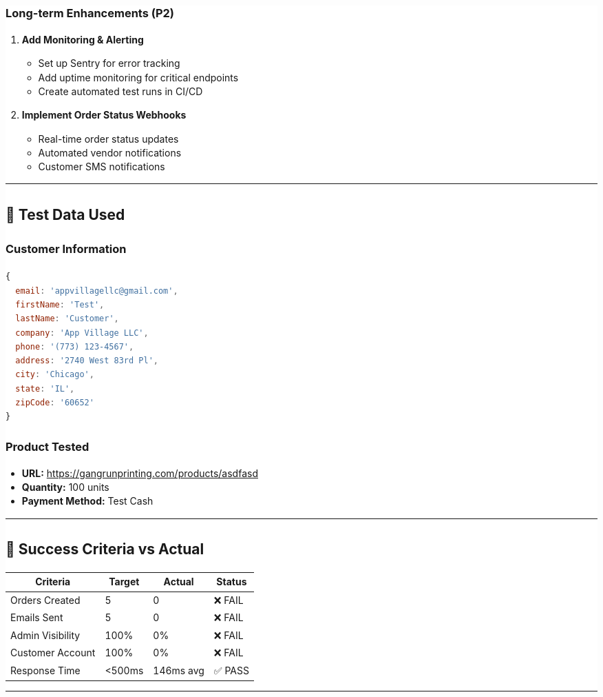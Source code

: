 ### Long-term Enhancements (P2)

1. **Add Monitoring & Alerting**
   - Set up Sentry for error tracking
   - Add uptime monitoring for critical endpoints
   - Create automated test runs in CI/CD

2. **Implement Order Status Webhooks**
   - Real-time order status updates
   - Automated vendor notifications
   - Customer SMS notifications

---

## 📝 Test Data Used

### Customer Information

```javascript
{
  email: 'appvillagellc@gmail.com',
  firstName: 'Test',
  lastName: 'Customer',
  company: 'App Village LLC',
  phone: '(773) 123-4567',
  address: '2740 West 83rd Pl',
  city: 'Chicago',
  state: 'IL',
  zipCode: '60652'
}
```

### Product Tested

- **URL:** https://gangrunprinting.com/products/asdfasd
- **Quantity:** 100 units
- **Payment Method:** Test Cash

---

## 🎯 Success Criteria vs Actual

| Criteria         | Target | Actual    | Status  |
| ---------------- | ------ | --------- | ------- |
| Orders Created   | 5      | 0         | ❌ FAIL |
| Emails Sent      | 5      | 0         | ❌ FAIL |
| Admin Visibility | 100%   | 0%        | ❌ FAIL |
| Customer Account | 100%   | 0%        | ❌ FAIL |
| Response Time    | <500ms | 146ms avg | ✅ PASS |

---